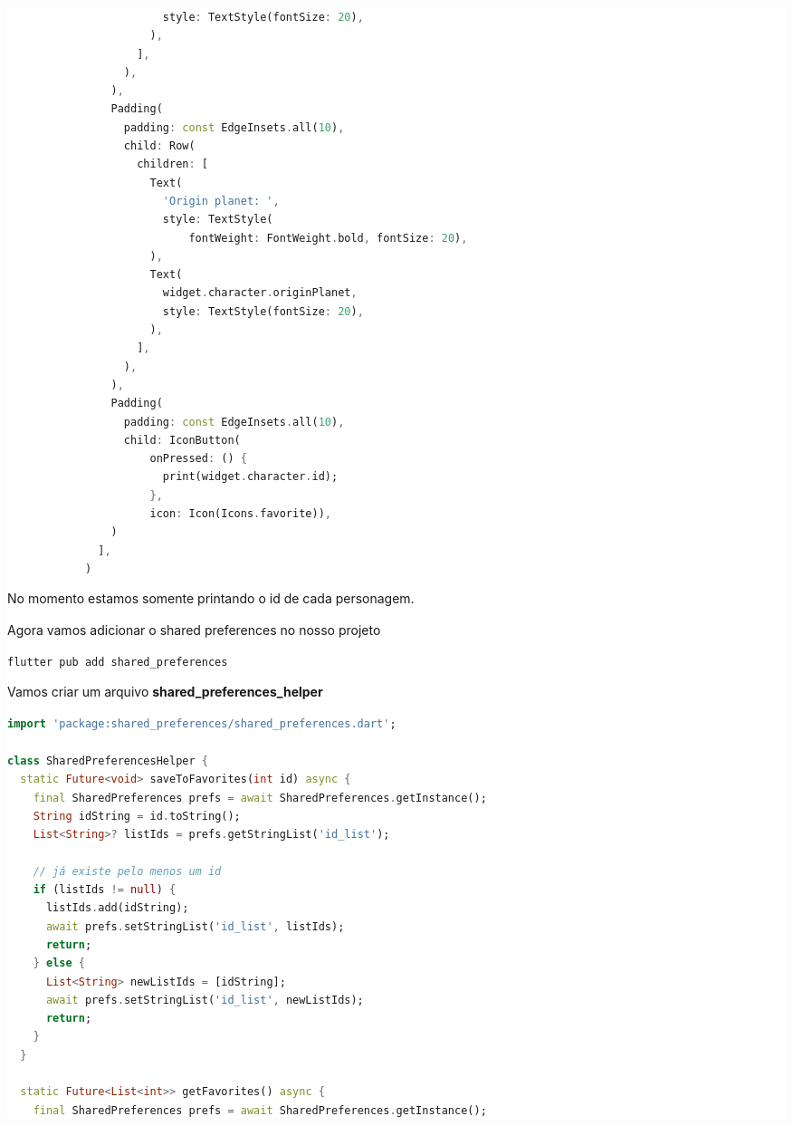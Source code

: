```dart
                        style: TextStyle(fontSize: 20),
                      ),
                    ],
                  ),
                ),
                Padding(
                  padding: const EdgeInsets.all(10),
                  child: Row(
                    children: [
                      Text(
                        'Origin planet: ',
                        style: TextStyle(
                            fontWeight: FontWeight.bold, fontSize: 20),
                      ),
                      Text(
                        widget.character.originPlanet,
                        style: TextStyle(fontSize: 20),
                      ),
                    ],
                  ),
                ),
                Padding(
                  padding: const EdgeInsets.all(10),
                  child: IconButton(
                      onPressed: () {
                        print(widget.character.id);
                      },
                      icon: Icon(Icons.favorite)),
                )
              ],
            )
```

No momento estamos somente printando o id de cada personagem.

Agora vamos adicionar o shared preferences no nosso projeto

```shell
flutter pub add shared_preferences
```

Vamos criar um arquivo **shared_preferences_helper**

```dart
import 'package:shared_preferences/shared_preferences.dart';

class SharedPreferencesHelper {
  static Future<void> saveToFavorites(int id) async {
    final SharedPreferences prefs = await SharedPreferences.getInstance();
    String idString = id.toString();
    List<String>? listIds = prefs.getStringList('id_list');

    // já existe pelo menos um id
    if (listIds != null) {
      listIds.add(idString);
      await prefs.setStringList('id_list', listIds);
      return;
    } else {
      List<String> newListIds = [idString];
      await prefs.setStringList('id_list', newListIds);
      return;
    }
  }

  static Future<List<int>> getFavorites() async {
    final SharedPreferences prefs = await SharedPreferences.getInstance();
```